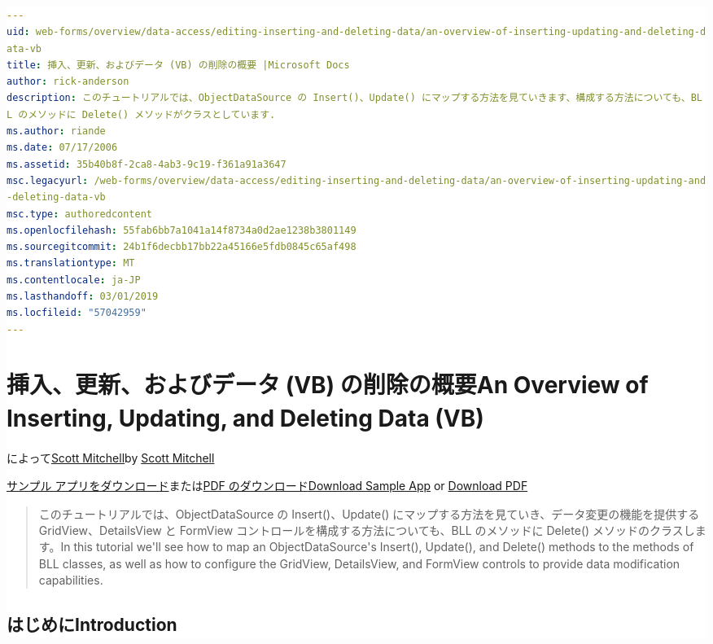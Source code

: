```yaml
---
uid: web-forms/overview/data-access/editing-inserting-and-deleting-data/an-overview-of-inserting-updating-and-deleting-data-vb
title: 挿入、更新、およびデータ (VB) の削除の概要 |Microsoft Docs
author: rick-anderson
description: このチュートリアルでは、ObjectDataSource の Insert()、Update() にマップする方法を見ていきます、構成する方法についても、BLL のメソッドに Delete() メソッドがクラスとしています.
ms.author: riande
ms.date: 07/17/2006
ms.assetid: 35b40b8f-2ca8-4ab3-9c19-f361a91a3647
msc.legacyurl: /web-forms/overview/data-access/editing-inserting-and-deleting-data/an-overview-of-inserting-updating-and-deleting-data-vb
msc.type: authoredcontent
ms.openlocfilehash: 55fab6bb7a1041a14f8734a0d2ae1238b3801149
ms.sourcegitcommit: 24b1f6decbb17bb22a45166e5fdb0845c65af498
ms.translationtype: MT
ms.contentlocale: ja-JP
ms.lasthandoff: 03/01/2019
ms.locfileid: "57042959"
---
```

<a name="an-overview-of-inserting-updating-and-deleting-data-vb"></a><span data-ttu-id="8ec0b-103">挿入、更新、およびデータ (VB) の削除の概要</span><span class="sxs-lookup"><span data-stu-id="8ec0b-103">An Overview of Inserting, Updating, and Deleting Data (VB)</span></span>
====================
<span data-ttu-id="8ec0b-104">によって[Scott Mitchell](https://twitter.com/ScottOnWriting)</span><span class="sxs-lookup"><span data-stu-id="8ec0b-104">by [Scott Mitchell](https://twitter.com/ScottOnWriting)</span></span>

<span data-ttu-id="8ec0b-105">[サンプル アプリをダウンロード](http://download.microsoft.com/download/9/c/1/9c1d03ee-29ba-4d58-aa1a-f201dcc822ea/ASPNET_Data_Tutorial_16_VB.exe)または[PDF のダウンロード](an-overview-of-inserting-updating-and-deleting-data-vb/_static/datatutorial16vb1.pdf)</span><span class="sxs-lookup"><span data-stu-id="8ec0b-105">[Download Sample App](http://download.microsoft.com/download/9/c/1/9c1d03ee-29ba-4d58-aa1a-f201dcc822ea/ASPNET_Data_Tutorial_16_VB.exe) or [Download PDF](an-overview-of-inserting-updating-and-deleting-data-vb/_static/datatutorial16vb1.pdf)</span></span>

> <span data-ttu-id="8ec0b-106">このチュートリアルでは、ObjectDataSource の Insert()、Update() にマップする方法を見ていき、データ変更の機能を提供する GridView、DetailsView と FormView コントロールを構成する方法についても、BLL のメソッドに Delete() メソッドのクラスします。</span><span class="sxs-lookup"><span data-stu-id="8ec0b-106">In this tutorial we'll see how to map an ObjectDataSource's Insert(), Update(), and Delete() methods to the methods of BLL classes, as well as how to configure the GridView, DetailsView, and FormView controls to provide data modification capabilities.</span></span>


## <a name="introduction"></a><span data-ttu-id="8ec0b-107">はじめに</span><span class="sxs-lookup"><span data-stu-id="8ec0b-107">Introduction</span></span>
